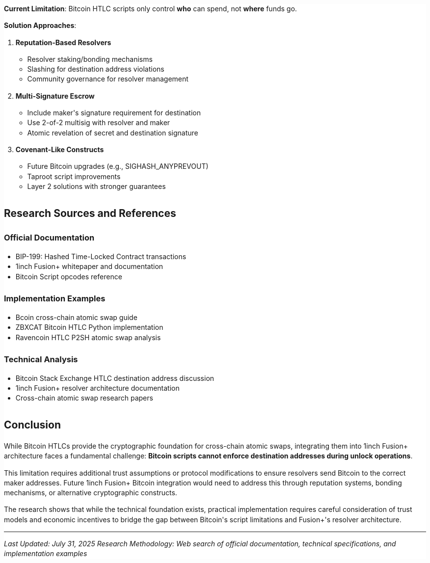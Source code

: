 **Current Limitation**: Bitcoin HTLC scripts only control **who** can spend, not **where** funds go.

**Solution Approaches**:

1. **Reputation-Based Resolvers**
   - Resolver staking/bonding mechanisms
   - Slashing for destination address violations
   - Community governance for resolver management

2. **Multi-Signature Escrow**
   - Include maker's signature requirement for destination
   - Use 2-of-2 multisig with resolver and maker
   - Atomic revelation of secret and destination signature

3. **Covenant-Like Constructs**
   - Future Bitcoin upgrades (e.g., SIGHASH_ANYPREVOUT)
   - Taproot script improvements
   - Layer 2 solutions with stronger guarantees

## Research Sources and References

### Official Documentation
- BIP-199: Hashed Time-Locked Contract transactions
- 1inch Fusion+ whitepaper and documentation
- Bitcoin Script opcodes reference

### Implementation Examples
- Bcoin cross-chain atomic swap guide
- ZBXCAT Bitcoin HTLC Python implementation
- Ravencoin HTLC P2SH atomic swap analysis

### Technical Analysis
- Bitcoin Stack Exchange HTLC destination address discussion
- 1inch Fusion+ resolver architecture documentation
- Cross-chain atomic swap research papers

## Conclusion

While Bitcoin HTLCs provide the cryptographic foundation for cross-chain atomic swaps, integrating them into 1inch Fusion+ architecture faces a fundamental challenge: **Bitcoin scripts cannot enforce destination addresses during unlock operations**.

This limitation requires additional trust assumptions or protocol modifications to ensure resolvers send Bitcoin to the correct maker addresses. Future 1inch Fusion+ Bitcoin integration would need to address this through reputation systems, bonding mechanisms, or alternative cryptographic constructs.

The research shows that while the technical foundation exists, practical implementation requires careful consideration of trust models and economic incentives to bridge the gap between Bitcoin's script limitations and Fusion+'s resolver architecture.

---

*Last Updated: July 31, 2025*
*Research Methodology: Web search of official documentation, technical specifications, and implementation examples*